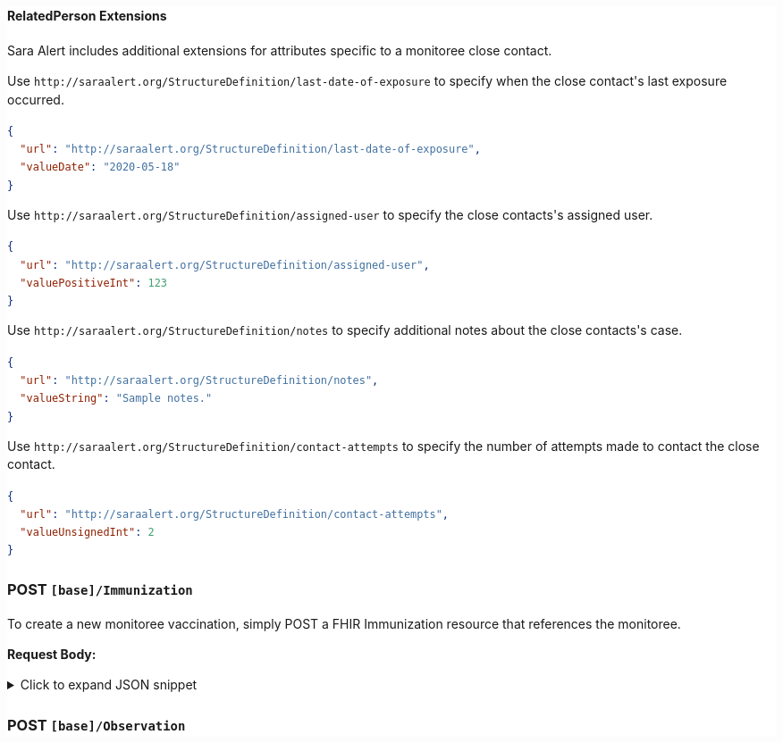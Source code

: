 #### RelatedPerson Extensions

<a name="create-related-ext"/>

Sara Alert includes additional extensions for attributes specific to a monitoree close contact.

Use `http://saraalert.org/StructureDefinition/last-date-of-exposure` to specify when the close contact's last exposure occurred.

```json
{
  "url": "http://saraalert.org/StructureDefinition/last-date-of-exposure",
  "valueDate": "2020-05-18"
}
```

Use `http://saraalert.org/StructureDefinition/assigned-user` to specify the close contacts's assigned user.

```json
{
  "url": "http://saraalert.org/StructureDefinition/assigned-user",
  "valuePositiveInt": 123
}
```

Use `http://saraalert.org/StructureDefinition/notes` to specify additional notes about the close contacts's case.

```json
{
  "url": "http://saraalert.org/StructureDefinition/notes",
  "valueString": "Sample notes."
}
```

Use `http://saraalert.org/StructureDefinition/contact-attempts` to specify the number of attempts made to contact the close contact.

```json
{
  "url": "http://saraalert.org/StructureDefinition/contact-attempts",
  "valueUnsignedInt": 2
}
```

### POST `[base]/Immunization`

<a name="create-post-immunization"/>

To create a new monitoree vaccination, simply POST a FHIR Immunization resource that references the monitoree.

**Request Body:**

<details><summary>Click to expand JSON snippet</summary></details>

### POST `[base]/Observation`
